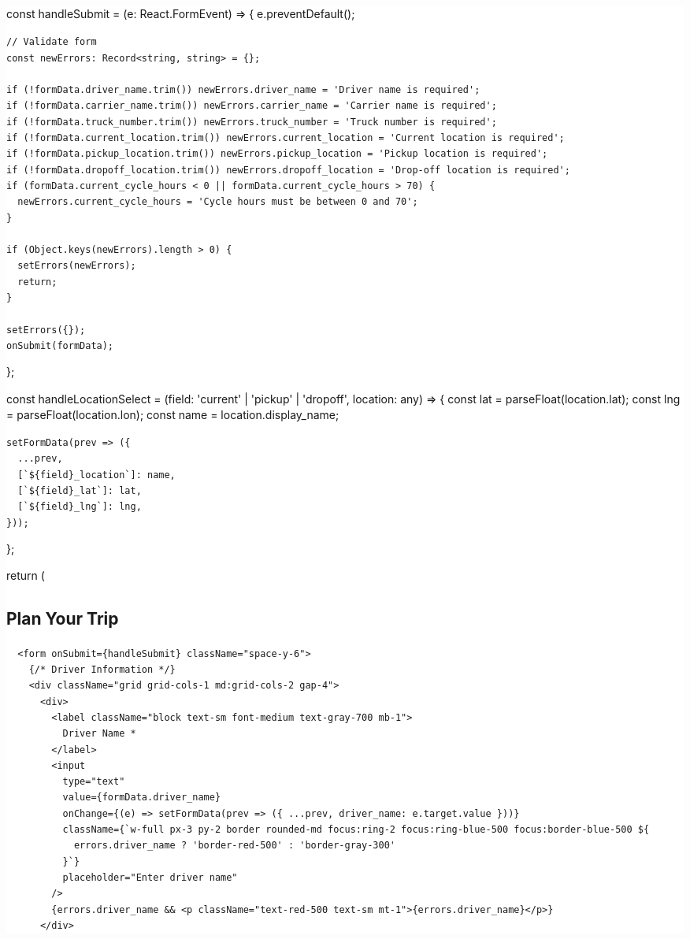   const handleSubmit = (e: React.FormEvent) => {
    e.preventDefault();
    
    // Validate form
    const newErrors: Record<string, string> = {};
    
    if (!formData.driver_name.trim()) newErrors.driver_name = 'Driver name is required';
    if (!formData.carrier_name.trim()) newErrors.carrier_name = 'Carrier name is required';
    if (!formData.truck_number.trim()) newErrors.truck_number = 'Truck number is required';
    if (!formData.current_location.trim()) newErrors.current_location = 'Current location is required';
    if (!formData.pickup_location.trim()) newErrors.pickup_location = 'Pickup location is required';
    if (!formData.dropoff_location.trim()) newErrors.dropoff_location = 'Drop-off location is required';
    if (formData.current_cycle_hours < 0 || formData.current_cycle_hours > 70) {
      newErrors.current_cycle_hours = 'Cycle hours must be between 0 and 70';
    }

    if (Object.keys(newErrors).length > 0) {
      setErrors(newErrors);
      return;
    }

    setErrors({});
    onSubmit(formData);
  };

  const handleLocationSelect = (field: 'current' | 'pickup' | 'dropoff', location: any) => {
    const lat = parseFloat(location.lat);
    const lng = parseFloat(location.lon);
    const name = location.display_name;

    setFormData(prev => ({
      ...prev,
      [`${field}_location`]: name,
      [`${field}_lat`]: lat,
      [`${field}_lng`]: lng,
    }));
  };

  return (
    <div className="bg-white rounded-lg shadow-lg p-6 max-w-2xl mx-auto">
      <h2 className="text-2xl font-bold text-gray-800 mb-6">Plan Your Trip</h2>
      
      <form onSubmit={handleSubmit} className="space-y-6">
        {/* Driver Information */}
        <div className="grid grid-cols-1 md:grid-cols-2 gap-4">
          <div>
            <label className="block text-sm font-medium text-gray-700 mb-1">
              Driver Name *
            </label>
            <input
              type="text"
              value={formData.driver_name}
              onChange={(e) => setFormData(prev => ({ ...prev, driver_name: e.target.value }))}
              className={`w-full px-3 py-2 border rounded-md focus:ring-2 focus:ring-blue-500 focus:border-blue-500 ${
                errors.driver_name ? 'border-red-500' : 'border-gray-300'
              }`}
              placeholder="Enter driver name"
            />
            {errors.driver_name && <p className="text-red-500 text-sm mt-1">{errors.driver_name}</p>}
          </div>
